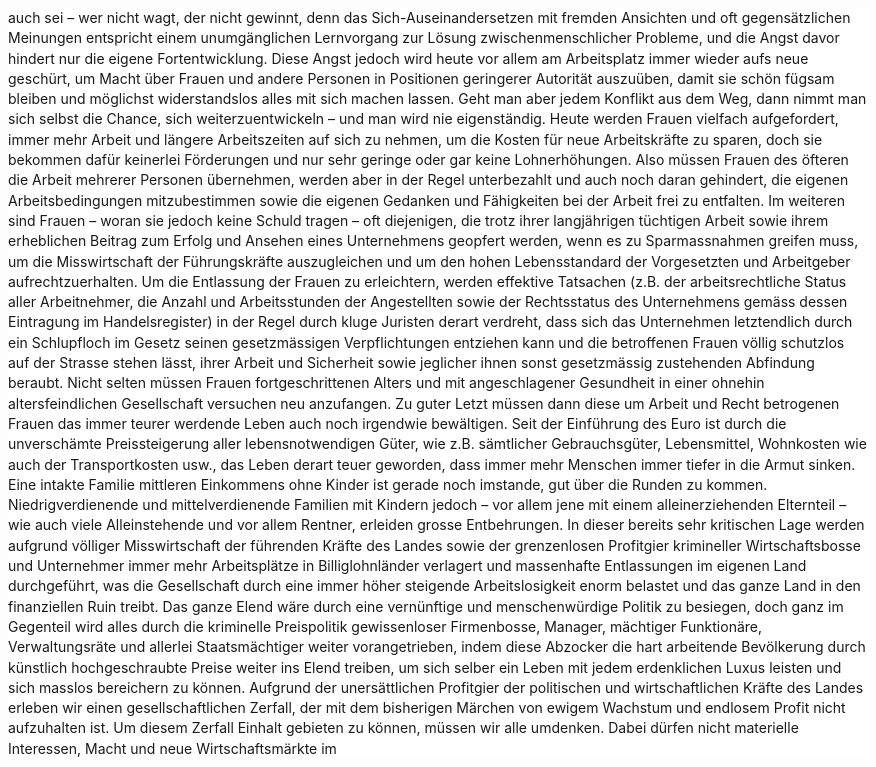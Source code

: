 auch sei – wer nicht wagt, der nicht gewinnt, denn das Sich-Auseinandersetzen mit fremden Ansichten
und oft gegensätzlichen Meinungen entspricht einem unumgänglichen Lernvorgang zur Lösung zwischenmenschlicher Probleme, und die Angst davor hindert nur die eigene Fortentwicklung. Diese Angst jedoch
wird heute vor allem am Arbeitsplatz immer wieder aufs neue geschürt, um Macht über Frauen und
andere Personen in Positionen geringerer Autorität auszuüben, damit sie schön fügsam bleiben und möglichst widerstandslos alles mit sich machen lassen. Geht man aber jedem Konflikt aus dem Weg, dann
nimmt man sich selbst die Chance, sich weiterzuentwickeln – und man wird nie eigenständig. Heute werden
Frauen vielfach aufgefordert, immer mehr Arbeit und längere Arbeitszeiten auf sich zu nehmen, um die
Kosten für neue Arbeitskräfte zu sparen, doch sie bekommen dafür keinerlei Förderungen und nur sehr
geringe oder gar keine Lohnerhöhungen. Also müssen Frauen des öfteren die Arbeit mehrerer Personen
übernehmen, werden aber in der Regel unterbezahlt und auch noch daran gehindert, die eigenen
Arbeitsbedingungen mitzubestimmen sowie die eigenen Gedanken und Fähigkeiten bei der Arbeit frei zu
entfalten. Im weiteren sind Frauen – woran sie jedoch keine Schuld tragen – oft diejenigen, die trotz ihrer
langjährigen tüchtigen Arbeit sowie ihrem erheblichen Beitrag zum Erfolg und Ansehen eines Unternehmens geopfert werden, wenn es zu Sparmassnahmen greifen muss, um die Misswirtschaft der Führungskräfte auszugleichen und um den hohen Lebensstandard der Vorgesetzten und Arbeitgeber aufrechtzuerhalten. Um die Entlassung der Frauen zu erleichtern, werden effektive Tatsachen (z.B. der arbeitsrechtliche
Status aller Arbeitnehmer, die Anzahl und Arbeitsstunden der Angestellten sowie der Rechtsstatus des
Unternehmens gemäss dessen Eintragung im Handelsregister) in der Regel durch kluge Juristen derart verdreht, dass sich das Unternehmen letztendlich durch ein Schlupfloch im Gesetz seinen gesetzmässigen
Verpflichtungen entziehen kann und die betroffenen Frauen völlig schutzlos auf der Strasse stehen lässt,
ihrer Arbeit und Sicherheit sowie jeglicher ihnen sonst gesetzmässig zustehenden Abfindung beraubt.
Nicht selten müssen Frauen fortgeschrittenen Alters und mit angeschlagener Gesundheit in einer ohnehin
altersfeindlichen Gesellschaft versuchen neu anzufangen. Zu guter Letzt müssen dann diese um Arbeit und
Recht betrogenen Frauen das immer teurer werdende Leben auch noch irgendwie bewältigen.
Seit der Einführung des Euro ist durch die unverschämte Preissteigerung aller lebensnotwendigen Güter,
wie z.B. sämtlicher Gebrauchsgüter, Lebensmittel, Wohnkosten wie auch der Transportkosten usw., das
Leben derart teuer geworden, dass immer mehr Menschen immer tiefer in die Armut sinken. Eine intakte
Familie mittleren Einkommens ohne Kinder ist gerade noch imstande, gut über die Runden zu kommen.
Niedrigverdienende und mittelverdienende Familien mit Kindern jedoch – vor allem jene mit einem alleinerziehenden Elternteil – wie auch viele Alleinstehende und vor allem Rentner, erleiden grosse Entbehrungen. In dieser bereits sehr kritischen Lage werden aufgrund völliger Misswirtschaft der führenden Kräfte
des Landes sowie der grenzenlosen Profitgier krimineller Wirtschaftsbosse und Unternehmer immer mehr
Arbeitsplätze in Billiglohnländer verlagert und massenhafte Entlassungen im eigenen Land durchgeführt,
was die Gesellschaft durch eine immer höher steigende Arbeitslosigkeit enorm belastet und das ganze
Land in den finanziellen Ruin treibt. Das ganze Elend wäre durch eine vernünftige und menschenwürdige
Politik zu besiegen, doch ganz im Gegenteil wird alles durch die kriminelle Preispolitik gewissenloser Firmenbosse, Manager, mächtiger Funktionäre, Verwaltungsräte und allerlei Staatsmächtiger weiter vorangetrieben, indem diese Abzocker die hart arbeitende Bevölkerung durch künstlich hochgeschraubte Preise weiter ins Elend treiben, um sich selber ein Leben mit jedem erdenklichen Luxus leisten und sich masslos
bereichern zu können. Aufgrund der unersättlichen Profitgier der politischen und wirtschaftlichen Kräfte
des Landes erleben wir einen gesellschaftlichen Zerfall, der mit dem bisherigen Märchen von ewigem
Wachstum und endlosem Profit nicht aufzuhalten ist. Um diesem Zerfall Einhalt gebieten zu können, müssen wir alle umdenken. Dabei dürfen nicht materielle Interessen, Macht und neue Wirtschaftsmärkte im